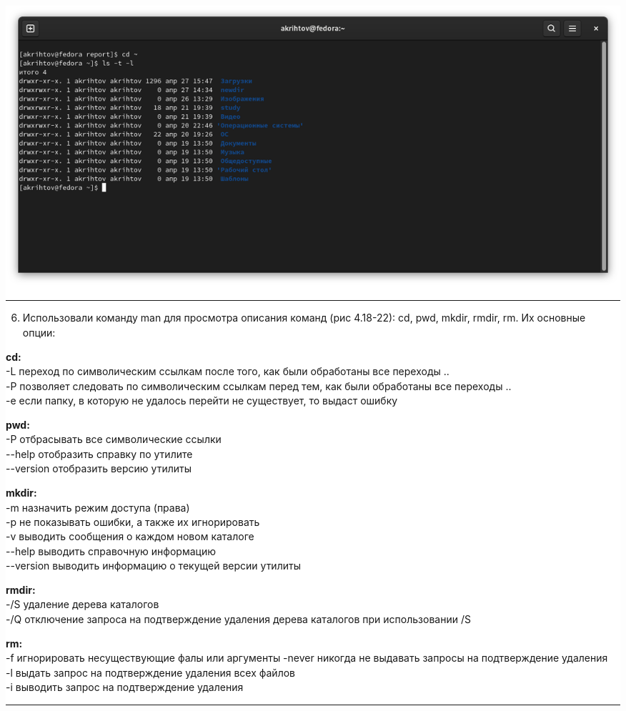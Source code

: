 ![Вывод команды ls с опциями l и t](image/5.2.png)

---

6. Использовали команду man для просмотра описания команд (рис 4.18-22): cd, pwd, mkdir, rmdir, rm. Их основные опции:

**cd:**
</br>
-L переход по символическим ссылкам после того, как были обработаны все переходы ..</br>
-P позволяет следовать по символическим ссылкам перед тем, как были обработаны все переходы ..</br>
-e если папку, в которую не удалось перейти не существует, то выдаст ошибку

**pwd:**</br>
-P отбрасывать все символические ссылки</br>
--help отобразить справку по утилите</br>
--version отобразить версию утилиты

**mkdir:**</br>
-m назначить режим доступа (права)</br>
-p не показывать ошибки, а также их игнорировать</br>
-v выводить сообщения о каждом новом каталоге</br>
--help выводить справочную информацию</br>
--version выводить информацию о текущей версии утилиты

**rmdir:**</br>
-/S удаление дерева каталогов</br>
-/Q отключение запроса на подтверждение удаления дерева каталогов при использовании /S

**rm:**</br>
-f игнорировать несуществующие фалы или аргументы
-never никогда не выдавать запросы на подтверждение удаления</br>
-l выдать запрос на подтверждение удаления всех файлов</br>
-i выводить запрос на подтверждение удаления

---